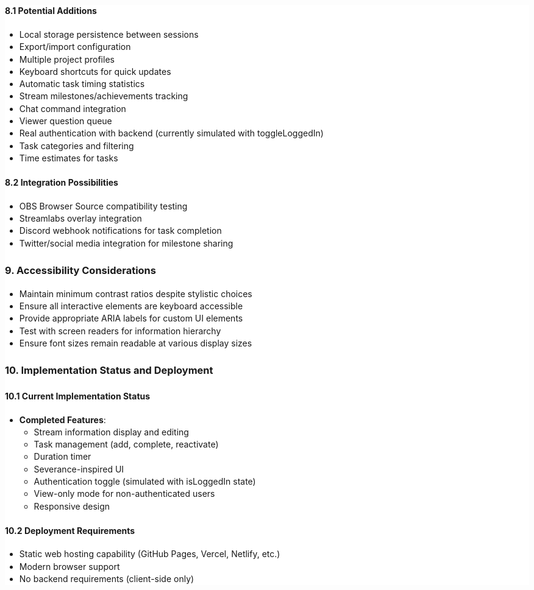 #### 8.1 Potential Additions
- Local storage persistence between sessions
- Export/import configuration
- Multiple project profiles
- Keyboard shortcuts for quick updates
- Automatic task timing statistics
- Stream milestones/achievements tracking
- Chat command integration
- Viewer question queue
- Real authentication with backend (currently simulated with toggleLoggedIn)
- Task categories and filtering
- Time estimates for tasks

#### 8.2 Integration Possibilities
- OBS Browser Source compatibility testing
- Streamlabs overlay integration
- Discord webhook notifications for task completion
- Twitter/social media integration for milestone sharing

### 9. Accessibility Considerations
- Maintain minimum contrast ratios despite stylistic choices
- Ensure all interactive elements are keyboard accessible
- Provide appropriate ARIA labels for custom UI elements
- Test with screen readers for information hierarchy
- Ensure font sizes remain readable at various display sizes

### 10. Implementation Status and Deployment

#### 10.1 Current Implementation Status
- **Completed Features**:
  - Stream information display and editing
  - Task management (add, complete, reactivate)
  - Duration timer
  - Severance-inspired UI
  - Authentication toggle (simulated with isLoggedIn state)
  - View-only mode for non-authenticated users
  - Responsive design

#### 10.2 Deployment Requirements
- Static web hosting capability (GitHub Pages, Vercel, Netlify, etc.)
- Modern browser support
- No backend requirements (client-side only)